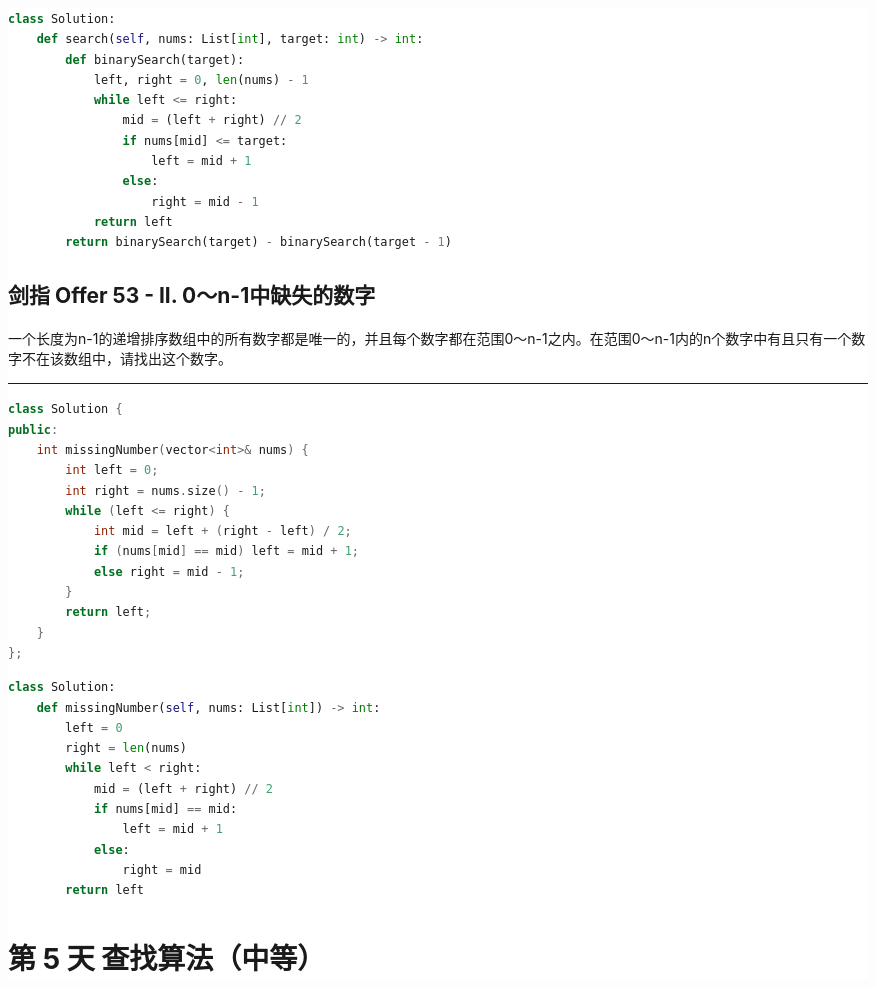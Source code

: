 ```python
class Solution:
    def search(self, nums: List[int], target: int) -> int:
        def binarySearch(target):
            left, right = 0, len(nums) - 1
            while left <= right:
                mid = (left + right) // 2
                if nums[mid] <= target:
                    left = mid + 1
                else:
                    right = mid - 1
            return left
        return binarySearch(target) - binarySearch(target - 1)
```

## 剑指 Offer 53 - II. 0～n-1中缺失的数字

一个长度为n-1的递增排序数组中的所有数字都是唯一的，并且每个数字都在范围0～n-1之内。在范围0～n-1内的n个数字中有且只有一个数字不在该数组中，请找出这个数字。

---

```c++
class Solution {
public:
    int missingNumber(vector<int>& nums) {
        int left = 0;
        int right = nums.size() - 1;
        while (left <= right) {
            int mid = left + (right - left) / 2;
            if (nums[mid] == mid) left = mid + 1;
            else right = mid - 1;
        }
        return left;
    }
};
```

```python
class Solution:
    def missingNumber(self, nums: List[int]) -> int:
        left = 0
        right = len(nums)
        while left < right:
            mid = (left + right) // 2
            if nums[mid] == mid:
                left = mid + 1
            else:
                right = mid
        return left
```

# 第 5 天 查找算法（中等）
